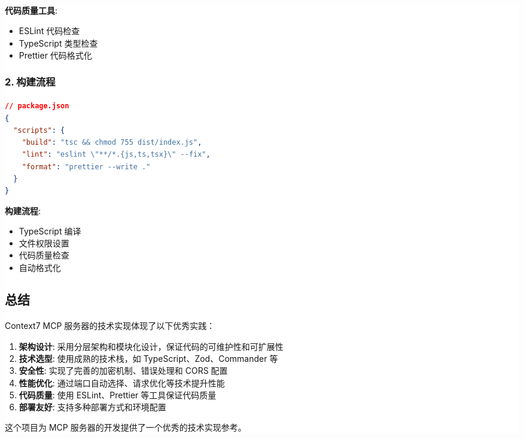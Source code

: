 **代码质量工具**:
- ESLint 代码检查
- TypeScript 类型检查
- Prettier 代码格式化

### 2. 构建流程
```json
// package.json
{
  "scripts": {
    "build": "tsc && chmod 755 dist/index.js",
    "lint": "eslint \"**/*.{js,ts,tsx}\" --fix",
    "format": "prettier --write ."
  }
}
```

**构建流程**:
- TypeScript 编译
- 文件权限设置
- 代码质量检查
- 自动格式化

## 总结

Context7 MCP 服务器的技术实现体现了以下优秀实践：

1. **架构设计**: 采用分层架构和模块化设计，保证代码的可维护性和可扩展性
2. **技术选型**: 使用成熟的技术栈，如 TypeScript、Zod、Commander 等
3. **安全性**: 实现了完善的加密机制、错误处理和 CORS 配置
4. **性能优化**: 通过端口自动选择、请求优化等技术提升性能
5. **代码质量**: 使用 ESLint、Prettier 等工具保证代码质量
6. **部署友好**: 支持多种部署方式和环境配置

这个项目为 MCP 服务器的开发提供了一个优秀的技术实现参考。